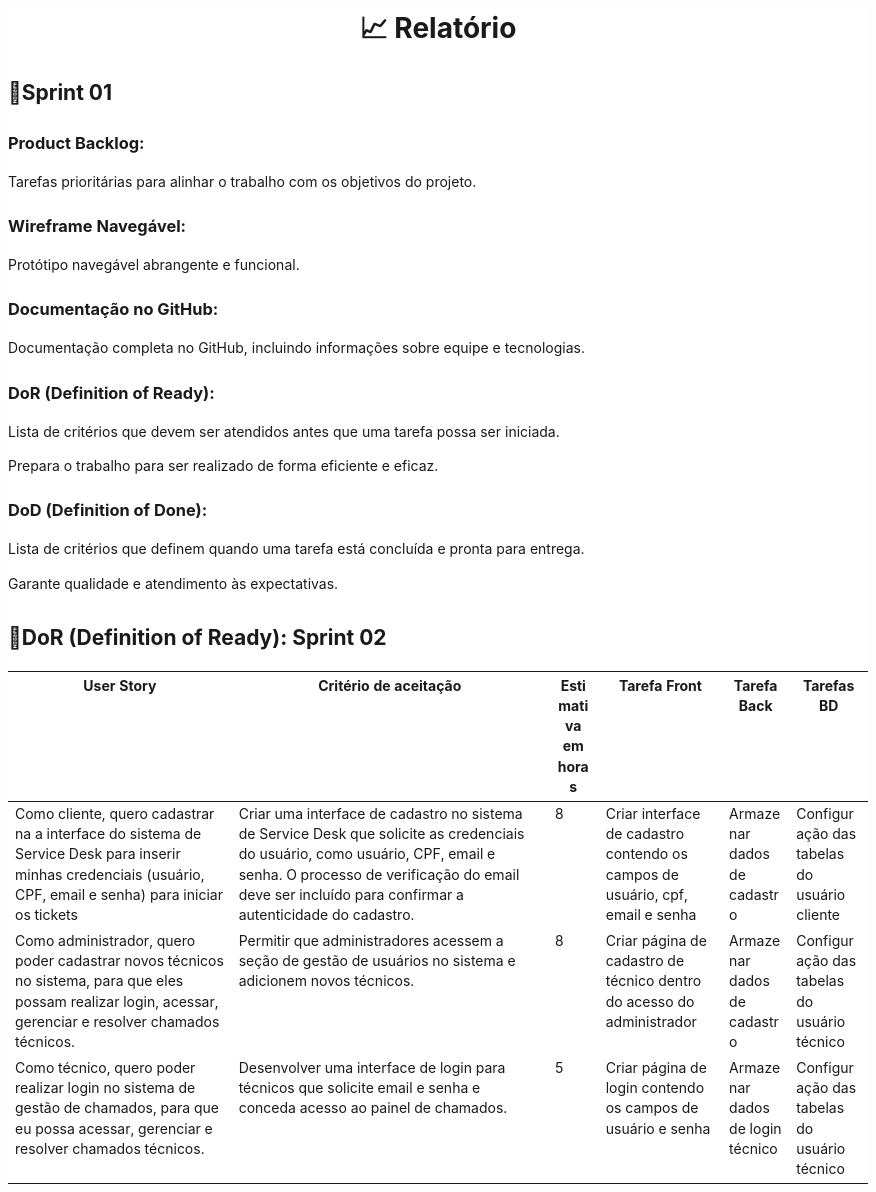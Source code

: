 <h1 style="text-align: center;">📈 Relatório </h1>
<h2>📌Sprint 01</h2>

<h3>Product Backlog:</h3>
<p>Tarefas prioritárias para alinhar o trabalho com os objetivos do projeto.</p>

<h3>Wireframe Navegável:</h3>
<p>Protótipo navegável abrangente e funcional.</p>

<h3>Documentação no GitHub:</h3>
<p>Documentação completa no GitHub, incluindo informações sobre equipe e tecnologias.</p>

<h3>DoR (Definition of Ready):</h3>
<p>Lista de critérios que devem ser atendidos antes que uma tarefa possa ser iniciada.</p>
<p>Prepara o trabalho para ser realizado de forma eficiente e eficaz.</p>

<h3>DoD (Definition of Done):</h3>
<p>Lista de critérios que definem quando uma tarefa está concluída e pronta para entrega.</p>
<p>Garante qualidade e atendimento às expectativas.</p>


<h2>📌DoR (Definition of Ready): Sprint 02</h2>

<table>
    <thead>
        <tr>
            <th>User Story</th>
            <th>Critério de aceitação</th>
            <th>Estimativa em horas</th>
            <th>Tarefa Front</th>
            <th>Tarefa Back</th>
            <th>Tarefas BD</th>
        </tr>
    </thead>
    <tbody>
        <tr>
            <td>Como cliente, quero cadastrar na a interface do sistema de Service Desk para inserir minhas credenciais (usuário, CPF, email e senha) para iniciar os tickets</td>
            <td>Criar uma interface de cadastro no sistema de Service Desk que solicite as credenciais do usuário, como usuário, CPF, email e senha.
                O processo de verificação do email deve ser incluído para confirmar a autenticidade do cadastro.</td>
            <td>8</td>
            <td>Criar interface de cadastro contendo os campos de usuário, cpf, email e senha</td>
            <td>Armazenar dados de cadastro</td>
            <td>Configuração das tabelas do usuário cliente</td>
        </tr>
        <tr>
            <td>Como administrador, quero poder cadastrar novos técnicos no sistema, para que eles possam realizar login, acessar, gerenciar e resolver chamados técnicos.</td>
            <td>Permitir que administradores acessem a seção de gestão de usuários no sistema e adicionem novos técnicos.</td>
            <td>8</td>
            <td>Criar página de cadastro de técnico dentro do acesso do administrador</td>
            <td>Armazenar dados de cadastro</td>
            <td>Configuração das tabelas do usuário técnico</td>
        </tr>      
        <tr>
            <td>Como técnico, quero poder realizar login no sistema de gestão de chamados, para que eu possa acessar, gerenciar e resolver chamados técnicos.</td>
            <td>Desenvolver uma interface de login para técnicos que solicite email e senha e conceda acesso ao painel de chamados.</td>
            <td>5</td>
            <td>Criar página de login contendo os campos de usuário e senha</td>
            <td>Armazenar dados de login técnico</td>
            <td>Configuração das tabelas do usuário técnico</td>
        </tr>